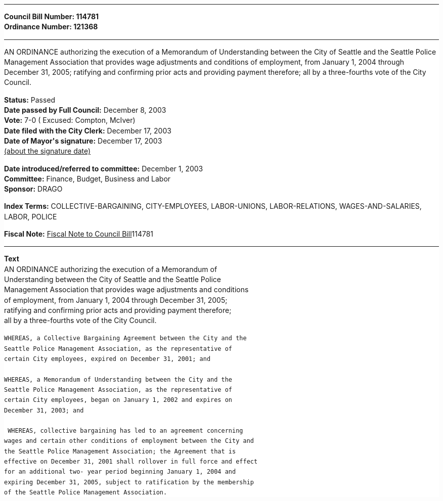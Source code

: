 * * * * *  
  
**Council Bill Number: [](#h0)[](#h2)114781**   
**Ordinance Number: 121368**  
  
* * * * *  
  
AN ORDINANCE authorizing the execution of a Memorandum of Understanding between the City of Seattle and the Seattle Police Management Association that provides wage adjustments and conditions of employment, from January 1, 2004 through December 31, 2005; ratifying and confirming prior acts and providing payment therefore; all by a three-fourths vote of the City Council.  
  
**Status:** Passed   
**Date passed by Full Council:** December 8, 2003   
**Vote:** 7-0 ( Excused: Compton, McIver)   
**Date filed with the City Clerk:** December 17, 2003   
**Date of Mayor's signature:** December 17, 2003   
[(about the signature date)](/~public/approvaldate.htm)   
  
  
**Date introduced/referred to committee:** December 1, 2003   
**Committee:** Finance, Budget, Business and Labor   
**Sponsor:** DRAGO   
  
**Index Terms:** COLLECTIVE-BARGAINING, CITY-EMPLOYEES, LABOR-UNIONS, LABOR-RELATIONS, WAGES-AND-SALARIES, LABOR, POLICE  
  
**Fiscal Note:** [Fiscal Note to Council Bill](http://clerk.seattle.gov/~public/fnote/114781.htm)[](#h1)[](#h3)114781  
  
* * * * *  
  
**Text**  
    AN ORDINANCE authorizing the execution of a Memorandum of  
    Understanding between the City of Seattle and the Seattle Police  
    Management Association that provides wage adjustments and conditions  
    of employment, from January 1, 2004 through December 31, 2005;  
    ratifying and confirming prior acts and providing payment therefore;  
    all by a three-fourths  vote of the City Council.  
  
    WHEREAS, a Collective Bargaining Agreement between the City and the  
    Seattle Police Management Association, as the representative of  
    certain City employees, expired on December 31, 2001; and  
  
    WHEREAS, a Memorandum of Understanding between the City and the  
    Seattle Police Management Association, as the representative of  
    certain City employees, began on January 1, 2002 and expires on  
    December 31, 2003; and  
  
     WHEREAS, collective bargaining has led to an agreement concerning  
    wages and certain other conditions of employment between the City and  
    the Seattle Police Management Association; the Agreement that is  
    effective on December 31, 2001 shall rollover in full force and effect  
    for an additional two- year period beginning January 1, 2004 and  
    expiring December 31, 2005, subject to ratification by the membership  
    of the Seattle Police Management Association.  
  